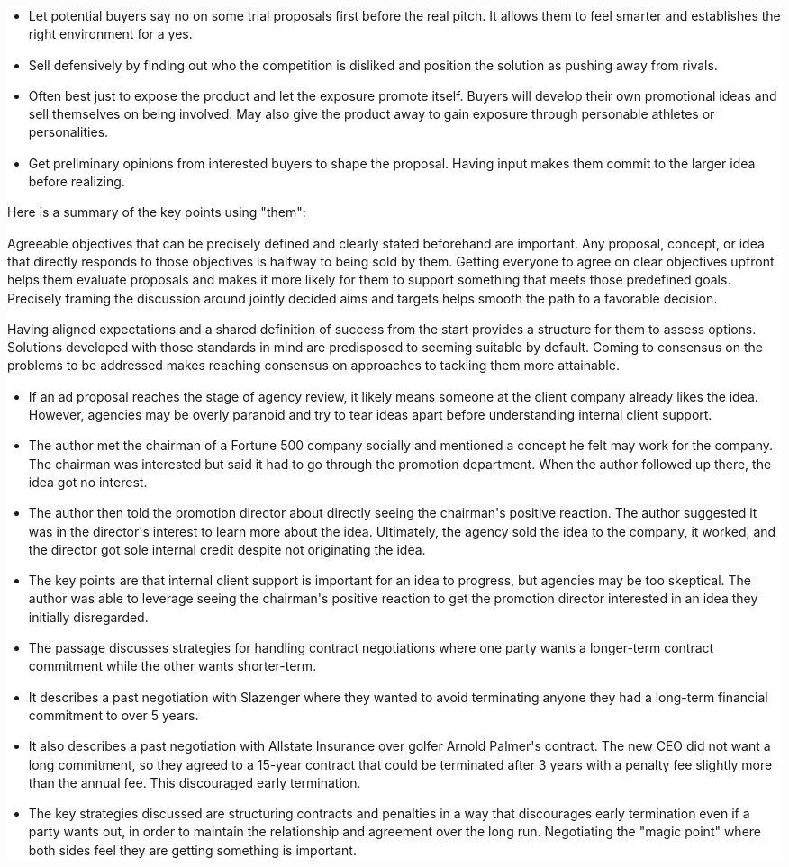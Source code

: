 - Let potential buyers say no on some trial proposals first before the real pitch. It allows them to feel smarter and establishes the right environment for a yes. 

- Sell defensively by finding out who the competition is disliked and position the solution as pushing away from rivals. 

- Often best just to expose the product and let the exposure promote itself. Buyers will develop their own promotional ideas and sell themselves on being involved. May also give the product away to gain exposure through personable athletes or personalities. 

- Get preliminary opinions from interested buyers to shape the proposal. Having input makes them commit to the larger idea before realizing.

 Here is a summary of the key points using "them":

Agreeable objectives that can be precisely defined and clearly stated beforehand are important. Any proposal, concept, or idea that directly responds to those objectives is halfway to being sold by them. Getting everyone to agree on clear objectives upfront helps them evaluate proposals and makes it more likely for them to support something that meets those predefined goals. Precisely framing the discussion around jointly decided aims and targets helps smooth the path to a favorable decision.

Having aligned expectations and a shared definition of success from the start provides a structure for them to assess options. Solutions developed with those standards in mind are predisposed to seeming suitable by default. Coming to consensus on the problems to be addressed makes reaching consensus on approaches to tackling them more attainable.

 

- If an ad proposal reaches the stage of agency review, it likely means someone at the client company already likes the idea. However, agencies may be overly paranoid and try to tear ideas apart before understanding internal client support. 

- The author met the chairman of a Fortune 500 company socially and mentioned a concept he felt may work for the company. The chairman was interested but said it had to go through the promotion department. When the author followed up there, the idea got no interest. 

- The author then told the promotion director about directly seeing the chairman's positive reaction. The author suggested it was in the director's interest to learn more about the idea. Ultimately, the agency sold the idea to the company, it worked, and the director got sole internal credit despite not originating the idea.

- The key points are that internal client support is important for an idea to progress, but agencies may be too skeptical. The author was able to leverage seeing the chairman's positive reaction to get the promotion director interested in an idea they initially disregarded.

 

- The passage discusses strategies for handling contract negotiations where one party wants a longer-term contract commitment while the other wants shorter-term. 

- It describes a past negotiation with Slazenger where they wanted to avoid terminating anyone they had a long-term financial commitment to over 5 years. 

- It also describes a past negotiation with Allstate Insurance over golfer Arnold Palmer's contract. The new CEO did not want a long commitment, so they agreed to a 15-year contract that could be terminated after 3 years with a penalty fee slightly more than the annual fee. This discouraged early termination.

- The key strategies discussed are structuring contracts and penalties in a way that discourages early termination even if a party wants out, in order to maintain the relationship and agreement over the long run. Negotiating the "magic point" where both sides feel they are getting something is important.
